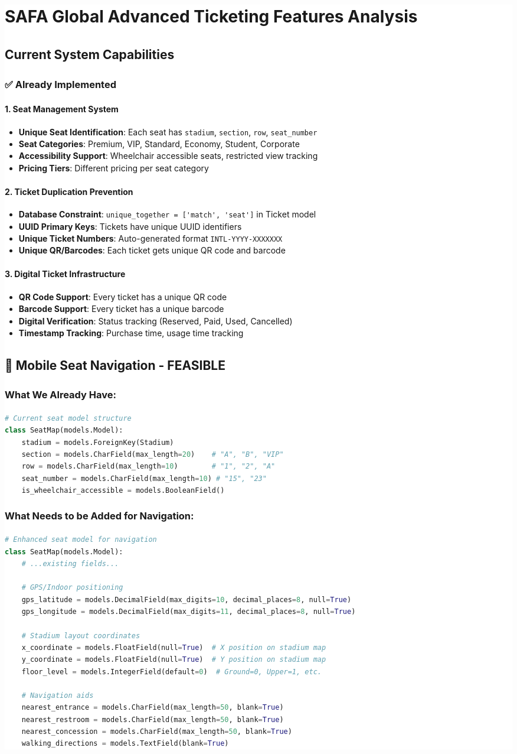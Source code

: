 # SAFA Global Advanced Ticketing Features Analysis

## Current System Capabilities

### ✅ **Already Implemented**

#### 1. **Seat Management System**
- **Unique Seat Identification**: Each seat has `stadium`, `section`, `row`, `seat_number`
- **Seat Categories**: Premium, VIP, Standard, Economy, Student, Corporate
- **Accessibility Support**: Wheelchair accessible seats, restricted view tracking
- **Pricing Tiers**: Different pricing per seat category

#### 2. **Ticket Duplication Prevention**
- **Database Constraint**: `unique_together = ['match', 'seat']` in Ticket model
- **UUID Primary Keys**: Tickets have unique UUID identifiers
- **Unique Ticket Numbers**: Auto-generated format `INTL-YYYY-XXXXXXX`
- **Unique QR/Barcodes**: Each ticket gets unique QR code and barcode

#### 3. **Digital Ticket Infrastructure**
- **QR Code Support**: Every ticket has a unique QR code
- **Barcode Support**: Every ticket has a unique barcode  
- **Digital Verification**: Status tracking (Reserved, Paid, Used, Cancelled)
- **Timestamp Tracking**: Purchase time, usage time tracking

## 📱 **Mobile Seat Navigation - FEASIBLE**

### What We Already Have:
```python
# Current seat model structure
class SeatMap(models.Model):
    stadium = models.ForeignKey(Stadium)
    section = models.CharField(max_length=20)    # "A", "B", "VIP"
    row = models.CharField(max_length=10)        # "1", "2", "A"  
    seat_number = models.CharField(max_length=10) # "15", "23"
    is_wheelchair_accessible = models.BooleanField()
```

### What Needs to be Added for Navigation:
```python
# Enhanced seat model for navigation
class SeatMap(models.Model):
    # ...existing fields...
    
    # GPS/Indoor positioning
    gps_latitude = models.DecimalField(max_digits=10, decimal_places=8, null=True)
    gps_longitude = models.DecimalField(max_digits=11, decimal_places=8, null=True)
    
    # Stadium layout coordinates  
    x_coordinate = models.FloatField(null=True)  # X position on stadium map
    y_coordinate = models.FloatField(null=True)  # Y position on stadium map
    floor_level = models.IntegerField(default=0)  # Ground=0, Upper=1, etc.
    
    # Navigation aids
    nearest_entrance = models.CharField(max_length=50, blank=True)
    nearest_restroom = models.CharField(max_length=50, blank=True)
    nearest_concession = models.CharField(max_length=50, blank=True)
    walking_directions = models.TextField(blank=True)
```
